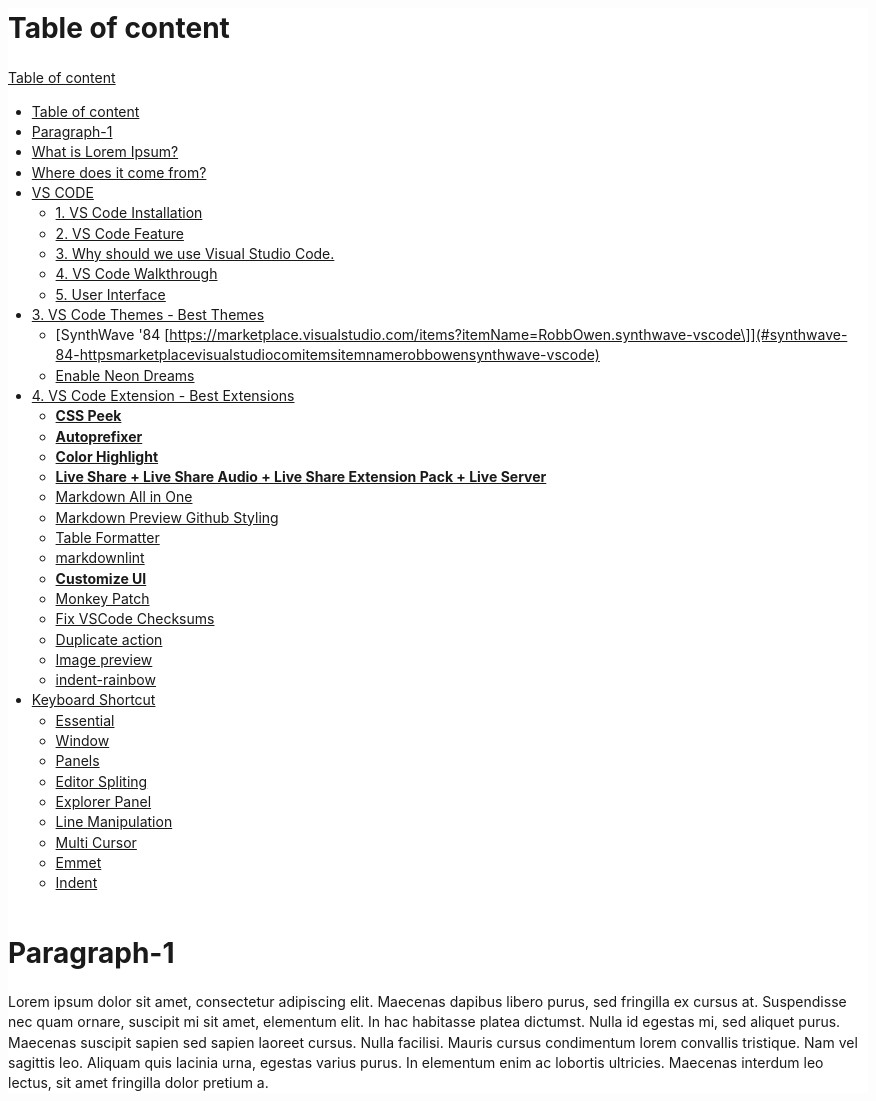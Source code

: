 # Table of content

[Table of content](#table-of-content)

- [Table of content](#table-of-content)
- [Paragraph-1](#paragraph-1)
- [What is Lorem Ipsum?](#what-is-lorem-ipsum)
- [Where does it come from?](#where-does-it-come-from)
- [VS CODE](#vs-code)
  - [1. VS Code Installation](#1-vs-code-installation)
  - [2. VS Code Feature](#2-vs-code-feature)
  - [3. Why should we use Visual Studio Code.](#3-why-should-we-use-visual-studio-code)
  - [4. VS Code Walkthrough](#4-vs-code-walkthrough)
  - [5. User Interface](#5-user-interface)
- [3. VS Code Themes - Best Themes](#3-vs-code-themes---best-themes)
    - [SynthWave '84 \[https://marketplace.visualstudio.com/items?itemName=RobbOwen.synthwave-vscode\]](#synthwave-84-httpsmarketplacevisualstudiocomitemsitemnamerobbowensynthwave-vscode)
    - [Enable Neon Dreams](#enable-neon-dreams)
- [4. VS Code Extension - Best Extensions](#4-vs-code-extension---best-extensions)
    - [**CSS Peek**](#css-peek)
    - [**Autoprefixer**](#autoprefixer)
    - [**Color Highlight**](#color-highlight)
    - [**Live Share + Live Share Audio + Live Share Extension Pack + Live Server**](#live-share--live-share-audio--live-share-extension-pack--live-server)
    - [Markdown All in One](#markdown-all-in-one)
    - [Markdown Preview Github Styling](#markdown-preview-github-styling)
    - [Table Formatter](#table-formatter)
    - [markdownlint](#markdownlint)
    - [**Customize UI**](#customize-ui)
    - [Monkey Patch](#monkey-patch)
    - [Fix VSCode Checksums](#fix-vscode-checksums)
    - [Duplicate action](#duplicate-action)
    - [Image preview](#image-preview)
    - [indent-rainbow](#indent-rainbow)
- [Keyboard Shortcut](#keyboard-shortcut)
    - [Essential](#essential)
    - [Window](#window)
    - [Panels](#panels)
    - [Editor Spliting](#editor-spliting)
    - [Explorer Panel](#explorer-panel)
    - [Line Manipulation](#line-manipulation)
    - [Multi Cursor](#multi-cursor)
    - [Emmet](#emmet)
    - [Indent](#indent)

# Paragraph-1

Lorem ipsum dolor sit amet, consectetur adipiscing elit. Maecenas dapibus libero purus, sed fringilla ex cursus at. Suspendisse nec quam ornare, suscipit mi sit amet, elementum elit. In hac habitasse platea dictumst. Nulla id egestas mi, sed aliquet purus. Maecenas suscipit sapien sed sapien laoreet cursus. Nulla facilisi. Mauris cursus condimentum lorem convallis tristique. Nam vel sagittis leo. Aliquam quis lacinia urna, egestas varius purus. In elementum enim ac lobortis ultricies. Maecenas interdum leo lectus, sit amet fringilla dolor pretium a.
